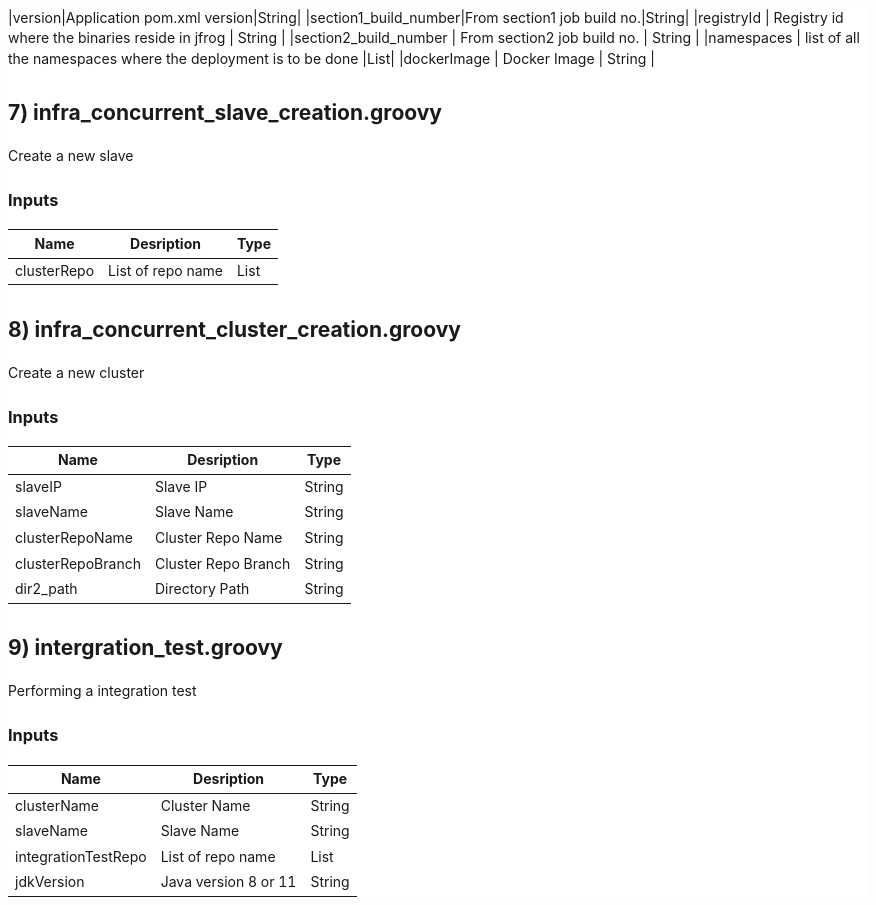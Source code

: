 |version|Application pom.xml version|String|
|section1_build_number|From section1 job build no.|String|
|registryId | Registry id where the binaries reside in jfrog | String |
|section2_build_number | From section2 job build no. | String |
|namespaces | list of all the namespaces where the deployment is to be done |List|
|dockerImage | Docker Image | String |

## 7) infra_concurrent_slave_creation.groovy
  Create a new slave

### Inputs
| Name          | Desription          | Type    |
| ------------- | ------------- | -------- |
| clusterRepo  |List of repo name | List  |

## 8) infra_concurrent_cluster_creation.groovy
  Create a new cluster

### Inputs
| Name          | Desription          | Type    |
| ------------- | ------------- | -------- |
| slaveIP   | Slave IP  | String  |
| slaveName   | Slave Name  | String  |
| clusterRepoName   | Cluster Repo Name  | String  |
| clusterRepoBranch   | Cluster Repo Branch  | String  |
| dir2_path   | Directory Path  | String  |

## 9) intergration_test.groovy
  Performing a integration test

### Inputs
| Name          | Desription          | Type    |
| ------------- | ------------- | -------- |
| clusterName  |Cluster Name | String |
| slaveName  |Slave Name | String  |
| integrationTestRepo  |List of repo name | List |
| jdkVersion  |Java version 8 or 11 | String |
